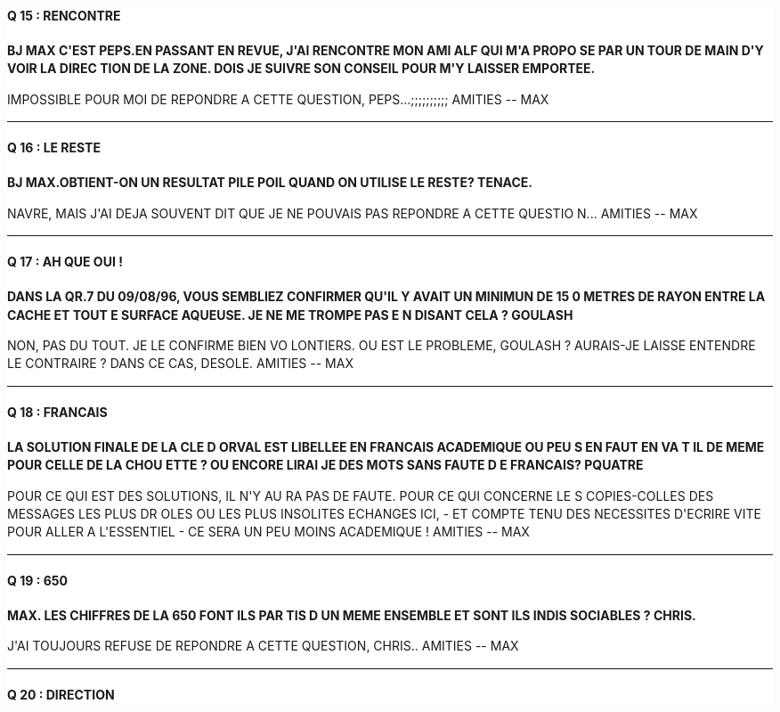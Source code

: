 
#### Q 15 : RENCONTRE

**BJ MAX C'EST PEPS.EN PASSANT EN REVUE,   J'AI
RENCONTRE MON AMI ALF QUI M'A PROPO SE PAR UN TOUR DE MAIN D'Y VOIR LA
DIREC TION DE LA ZONE.                         DOIS JE SUIVRE SON
CONSEIL POUR M'Y      LAISSER EMPORTEE.**

IMPOSSIBLE POUR MOI DE REPONDRE A CETTE  QUESTION, PEPS...;;;;;;;;;; AMITIES -- MAX

---

#### Q 16 : LE RESTE

**BJ MAX.OBTIENT-ON UN RESULTAT PILE POIL  QUAND ON UTILISE LE RESTE? TENACE.**

NAVRE, MAIS J'AI DEJA SOUVENT DIT QUE JE  NE POUVAIS PAS REPONDRE A CETTE QUESTIO N... AMITIES -- MAX

---

#### Q 17 : AH QUE OUI !

**DANS LA QR.7 DU 09/08/96, VOUS SEMBLIEZ  CONFIRMER
QU'IL Y AVAIT UN MINIMUN DE 15 0 METRES DE RAYON ENTRE LA CACHE ET TOUT E
 SURFACE AQUEUSE. JE NE ME TROMPE PAS E N DISANT CELA ? GOULASH**

NON, PAS DU TOUT. JE LE CONFIRME BIEN VO LONTIERS. OU
EST LE PROBLEME, GOULASH ? AURAIS-JE LAISSE ENTENDRE LE CONTRAIRE ? DANS
 CE CAS, DESOLE. AMITIES -- MAX

---

#### Q 18 : FRANCAIS

**LA SOLUTION FINALE DE LA CLE D ORVAL EST  LIBELLEE EN
FRANCAIS ACADEMIQUE OU PEU  S EN FAUT  EN VA T IL DE MEME POUR CELLE DE
LA CHOU ETTE ? OU ENCORE LIRAI JE DES MOTS SANS FAUTE D E FRANCAIS?
PQUATRE**

POUR CE QUI EST DES SOLUTIONS, IL N'Y AU RA PAS DE
FAUTE. POUR CE QUI CONCERNE LE S COPIES-COLLES DES MESSAGES LES PLUS DR
OLES OU LES PLUS INSOLITES ECHANGES ICI, - ET COMPTE TENU DES NECESSITES
 D'ECRIRE  VITE POUR ALLER A L'ESSENTIEL - CE SERA  UN PEU MOINS
ACADEMIQUE ! AMITIES -- MAX

---

#### Q 19 : 650

**MAX. LES CHIFFRES DE LA 650 FONT ILS PAR TIS D UN MEME ENSEMBLE ET SONT ILS INDIS SOCIABLES ? CHRIS.**

J'AI TOUJOURS REFUSE DE REPONDRE A CETTE  QUESTION, CHRIS.. AMITIES -- MAX

---

#### Q 20 : DIRECTION
